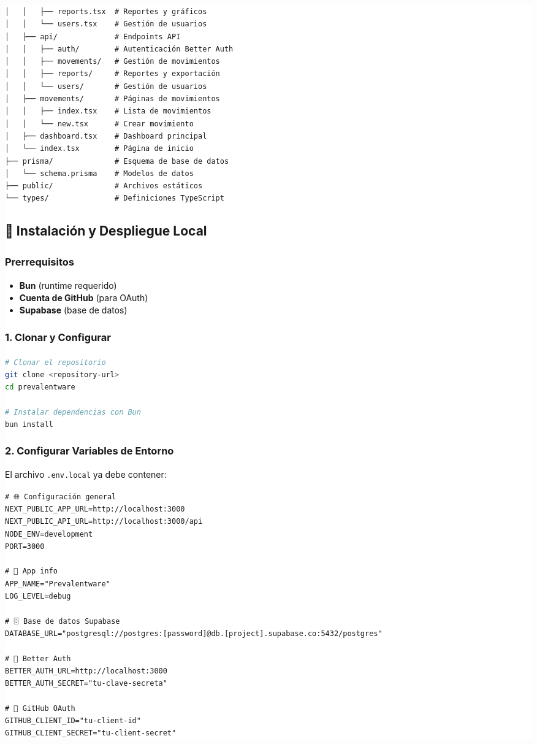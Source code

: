 ```
│   │   ├── reports.tsx  # Reportes y gráficos
│   │   └── users.tsx    # Gestión de usuarios
│   ├── api/             # Endpoints API
│   │   ├── auth/        # Autenticación Better Auth
│   │   ├── movements/   # Gestión de movimientos
│   │   ├── reports/     # Reportes y exportación
│   │   └── users/       # Gestión de usuarios
│   ├── movements/       # Páginas de movimientos
│   │   ├── index.tsx    # Lista de movimientos
│   │   └── new.tsx      # Crear movimiento
│   ├── dashboard.tsx    # Dashboard principal
│   └── index.tsx        # Página de inicio
├── prisma/              # Esquema de base de datos
│   └── schema.prisma    # Modelos de datos
├── public/              # Archivos estáticos
└── types/               # Definiciones TypeScript
```

## 🚀 Instalación y Despliegue Local

### Prerrequisitos

- **Bun** (runtime requerido)
- **Cuenta de GitHub** (para OAuth)
- **Supabase** (base de datos)

### 1. Clonar y Configurar

```bash
# Clonar el repositorio
git clone <repository-url>
cd prevalentware

# Instalar dependencias con Bun
bun install
```

### 2. Configurar Variables de Entorno

El archivo `.env.local` ya debe contener:

```env
# 🌐 Configuración general
NEXT_PUBLIC_APP_URL=http://localhost:3000
NEXT_PUBLIC_API_URL=http://localhost:3000/api
NODE_ENV=development
PORT=3000

# 🧱 App info
APP_NAME="Prevalentware"
LOG_LEVEL=debug

# 🗄️ Base de datos Supabase
DATABASE_URL="postgresql://postgres:[password]@db.[project].supabase.co:5432/postgres"

# 🔐 Better Auth
BETTER_AUTH_URL=http://localhost:3000
BETTER_AUTH_SECRET="tu-clave-secreta"

# 🔑 GitHub OAuth
GITHUB_CLIENT_ID="tu-client-id"
GITHUB_CLIENT_SECRET="tu-client-secret"
```
